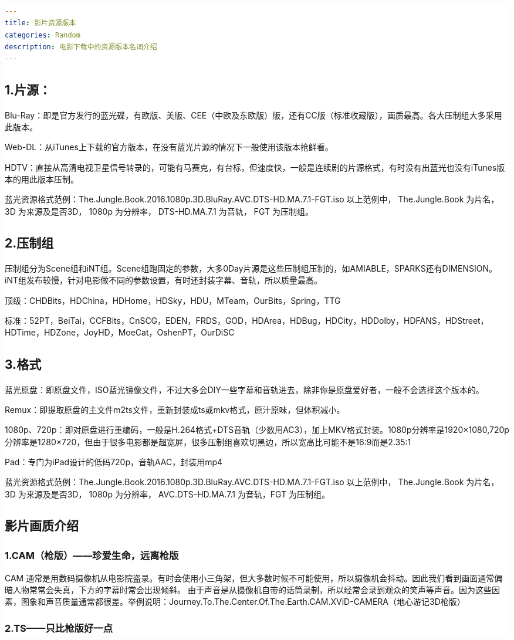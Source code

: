 ```yaml
---
title: 影片资源版本
categories: Random
description: 电影下载中的资源版本名词介绍
---
```


## 1.片源：

Blu-Ray：即是官方发行的蓝光碟，有欧版、美版、CEE（中欧及东欧版）版，还有CC版（标准收藏版），画质最高。各大压制组大多采用此版本。

Web-DL：从iTunes上下载的官方版本，在没有蓝光片源的情况下一般使用该版本抢鲜看。

HDTV：直接从高清电视卫星信号转录的，可能有马赛克，有台标，但速度快，一般是连续剧的片源格式，有时没有出蓝光也没有iTunes版本的用此版本压制。

蓝光资源格式范例：The.Jungle.Book.2016.1080p.3D.BluRay.AVC.DTS-HD.MA.7.1-FGT.iso
以上范例中， The.Jungle.Book 为片名， 3D 为来源及是否3D， 1080p 为分辨率， DTS-HD.MA.7.1 为音轨， FGT 为压制组。

## 2.压制组

压制组分为Scene组和iNT组。Scene组跑固定的参数，大多0Day片源是这些压制组压制的，如AMIABLE，SPARKS还有DIMENSION。iNT组发布较慢，针对电影做不同的参数设置，有时还封装字幕、音轨，所以质量最高。

顶级：CHDBits，HDChina，HDHome，HDSky，HDU，MTeam，OurBits，Spring，TTG

标准：52PT，BeiTai，CCFBits，CnSCG，EDEN，FRDS，GOD，HDArea，HDBug，HDCity，HDDolby，HDFANS，HDStreet，HDTime，HDZone，JoyHD，MoeCat，OshenPT，OurDiSC

## 3.格式

蓝光原盘：即原盘文件，ISO蓝光镜像文件，不过大多会DIY一些字幕和音轨进去，除非你是原盘爱好者，一般不会选择这个版本的。

Remux：即提取原盘的主文件m2ts文件，重新封装成ts或mkv格式，原汁原味，但体积减小。

1080p、720p：即对原盘进行重编码，一般是H.264格式+DTS音轨（少数用AC3），加上MKV格式封装。1080p分辨率是1920×1080,720p分辨率是1280×720，但由于很多电影都是超宽屏，很多压制组喜欢切黑边，所以宽高比可能不是16:9而是2.35:1

Pad：专门为iPad设计的低码720p，音轨AAC，封装用mp4



蓝光资源格式范例：The.Jungle.Book.2016.1080p.3D.BluRay.AVC.DTS-HD.MA.7.1-FGT.iso
以上范例中， The.Jungle.Book 为片名， 3D 为来源及是否3D， 1080p 为分辨率， AVC.DTS-HD.MA.7.1 为音轨，FGT 为压制组。

## 影片画质介绍

### 1.CAM（枪版）——珍爱生命，远离枪版

CAM 通常是用数码摄像机从电影院盗录。有时会使用小三角架，但大多数时候不可能使用，所以摄像机会抖动。因此我们看到画面通常偏暗人物常常会失真，下方的字幕时常会出现倾斜。 由于声音是从摄像机自带的话筒录制，所以经常会录到观众的笑声等声音。因为这些因素，图象和声音质量通常都很差。举例说明：Journey.To.The.Center.Of.The.Earth.CAM.XViD-CAMERA（地心游记3D枪版）

### 2.TS——只比枪版好一点
